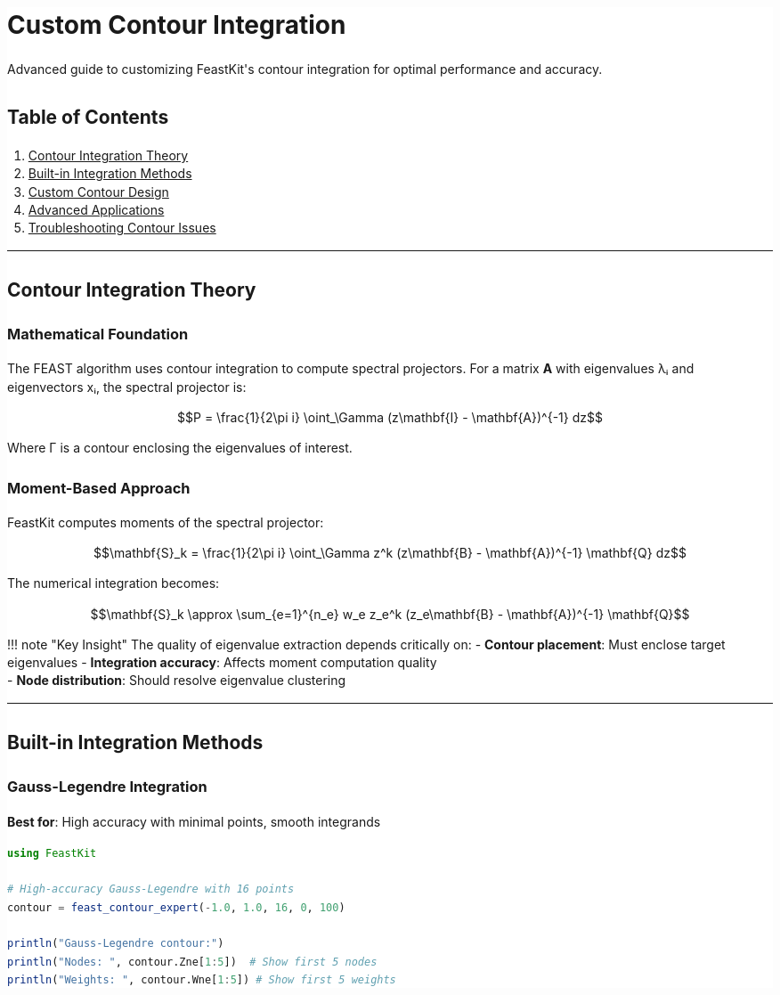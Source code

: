 # Custom Contour Integration

```@id custom-contours
```

Advanced guide to customizing FeastKit's contour integration for optimal performance and accuracy.

## Table of Contents

1. [Contour Integration Theory](#contour-integration-theory)
2. [Built-in Integration Methods](#built-in-integration-methods)  
3. [Custom Contour Design](#custom-contour-design)
4. [Advanced Applications](#advanced-applications)
5. [Troubleshooting Contour Issues](#troubleshooting-contour-issues)

---

## Contour Integration Theory

### Mathematical Foundation

The FEAST algorithm uses contour integration to compute spectral projectors. For a matrix **A** with eigenvalues λᵢ and eigenvectors xᵢ, the spectral projector is:

$$P = \frac{1}{2\pi i} \oint_\Gamma (z\mathbf{I} - \mathbf{A})^{-1} dz$$

Where Γ is a contour enclosing the eigenvalues of interest.

### Moment-Based Approach

FeastKit computes moments of the spectral projector:

$$\mathbf{S}_k = \frac{1}{2\pi i} \oint_\Gamma z^k (z\mathbf{B} - \mathbf{A})^{-1} \mathbf{Q} dz$$

The numerical integration becomes:

$$\mathbf{S}_k \approx \sum_{e=1}^{n_e} w_e z_e^k (z_e\mathbf{B} - \mathbf{A})^{-1} \mathbf{Q}$$

!!! note "Key Insight"
    The quality of eigenvalue extraction depends critically on:
    - **Contour placement**: Must enclose target eigenvalues
    - **Integration accuracy**: Affects moment computation quality  
    - **Node distribution**: Should resolve eigenvalue clustering

---

## Built-in Integration Methods

### Gauss-Legendre Integration

**Best for**: High accuracy with minimal points, smooth integrands

```julia
using FeastKit

# High-accuracy Gauss-Legendre with 16 points
contour = feast_contour_expert(-1.0, 1.0, 16, 0, 100)

println("Gauss-Legendre contour:")
println("Nodes: ", contour.Zne[1:5])  # Show first 5 nodes
println("Weights: ", contour.Wne[1:5]) # Show first 5 weights
```

